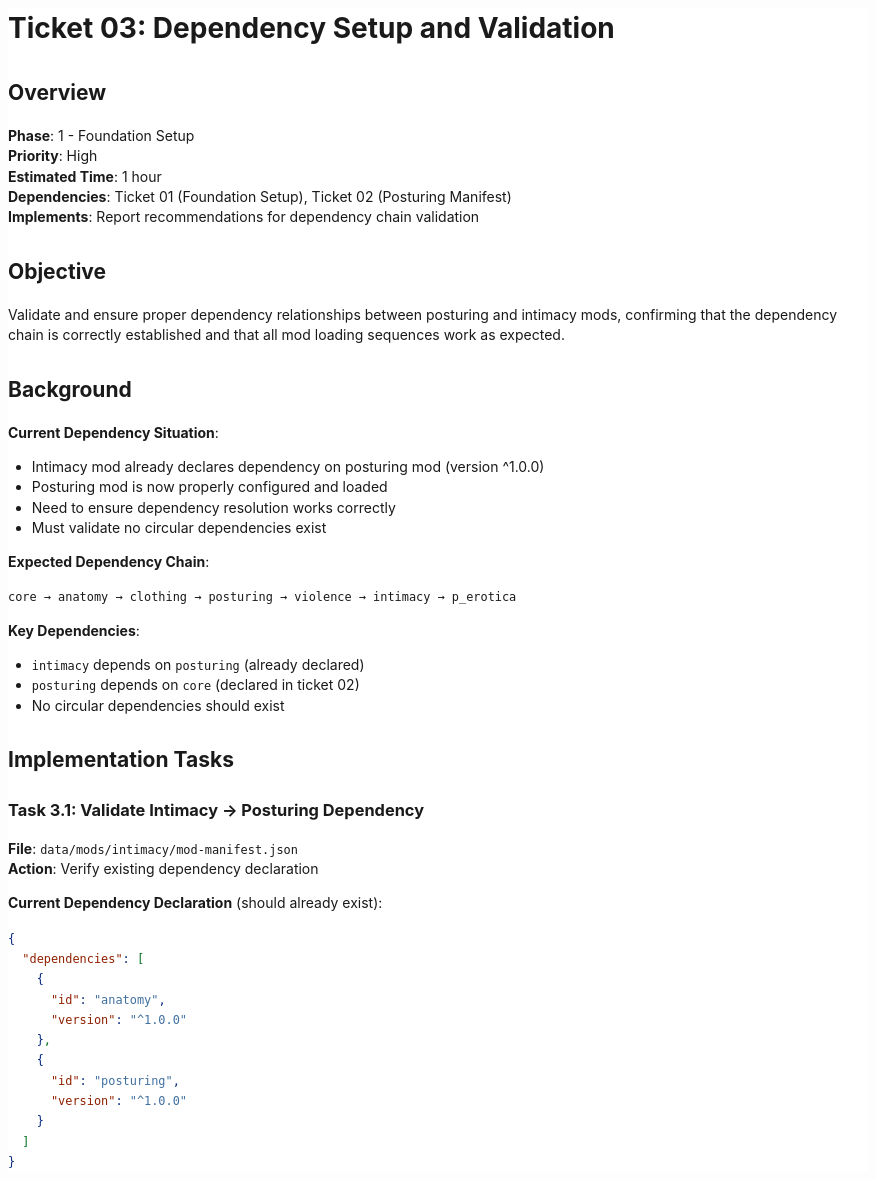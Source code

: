 # Ticket 03: Dependency Setup and Validation

## Overview
**Phase**: 1 - Foundation Setup  
**Priority**: High  
**Estimated Time**: 1 hour  
**Dependencies**: Ticket 01 (Foundation Setup), Ticket 02 (Posturing Manifest)  
**Implements**: Report recommendations for dependency chain validation

## Objective
Validate and ensure proper dependency relationships between posturing and intimacy mods, confirming that the dependency chain is correctly established and that all mod loading sequences work as expected.

## Background
**Current Dependency Situation**:
- Intimacy mod already declares dependency on posturing mod (version ^1.0.0)
- Posturing mod is now properly configured and loaded
- Need to ensure dependency resolution works correctly
- Must validate no circular dependencies exist

**Expected Dependency Chain**:
```
core → anatomy → clothing → posturing → violence → intimacy → p_erotica
```

**Key Dependencies**:
- `intimacy` depends on `posturing` (already declared)
- `posturing` depends on `core` (declared in ticket 02)
- No circular dependencies should exist

## Implementation Tasks

### Task 3.1: Validate Intimacy → Posturing Dependency
**File**: `data/mods/intimacy/mod-manifest.json`  
**Action**: Verify existing dependency declaration

**Current Dependency Declaration** (should already exist):
```json
{
  "dependencies": [
    {
      "id": "anatomy",
      "version": "^1.0.0"
    },
    {
      "id": "posturing",
      "version": "^1.0.0"
    }
  ]
}
```
